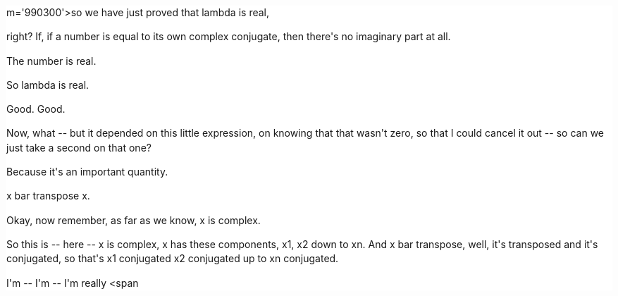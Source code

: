   m='990300'>so</span> <span m='990530'>we</span> <span m='990690'>have</span>
  <span m='990850'>just</span> <span m='991230'>proved</span> <span
  m='991700'>that</span> <span m='991910'>lambda</span> <span
  m='992510'>is</span> <span m='993520'>real,</span> </p><p><span
  m='994630'>right?</span> <span m='995710'>If,</span> <span
  m='996680'>if</span> <span m='996970'>a</span> <span m='997060'>number</span>
  <span m='997480'>is</span> <span m='997580'>equal</span> <span
  m='997890'>to</span> <span m='998030'>its</span> <span m='998150'>own</span>
  <span m='998390'>complex</span> <span m='999010'>conjugate,</span> <span
  m='999980'>then</span> <span m='1000390'>there's</span> <span
  m='1000610'>no</span> <span m='1000870'>imaginary</span> <span
  m='1001550'>part</span> <span m='1001870'>at</span> <span
  m='1001960'>all.</span> </p><p><span m='1002290'>The</span> <span
  m='1002410'>number</span> <span m='1002800'>is</span> <span
  m='1002930'>real.</span> </p><p><span m='1003280'>So</span> <span
  m='1004060'>lambda</span> <span m='1004630'>is</span> <span
  m='1005170'>real.</span> </p><p><span m='1008260'>Good.</span> <span
  m='1009380'>Good.</span> </p><p><span m='1011740'>Now,</span> <span
  m='1012150'>what</span> <span m='1013170'>--</span> <span
  m='1013400'>but</span> <span m='1013620'>it</span> <span
  m='1013750'>depended</span> <span m='1014320'>on</span> <span
  m='1014490'>this</span> <span m='1014790'>little</span> <span
  m='1015120'>expression,</span> <span m='1016310'>on</span> <span
  m='1016990'>knowing</span> <span m='1017370'>that</span> <span
  m='1017520'>that</span> <span m='1018100'>wasn't</span> <span
  m='1018530'>zero,</span> <span m='1019040'>so</span> <span
  m='1019330'>that</span> <span m='1019520'>I</span> <span
  m='1019630'>could</span> <span m='1019870'>cancel</span> <span
  m='1020380'>it</span> <span m='1020470'>out</span> <span m='1021140'>--</span>
  <span m='1021590'>so</span> <span m='1022380'>can</span> <span
  m='1022810'>we</span> <span m='1022940'>just</span> <span
  m='1023200'>take</span> <span m='1023390'>a</span> <span
  m='1023480'>second</span> <span m='1023960'>on</span> <span
  m='1024109'>that</span> <span m='1024319'>one?</span> </p><p><span
  m='1025400'>Because</span> <span m='1025630'>it's</span> <span
  m='1025810'>an</span> <span m='1025920'>important</span> <span
  m='1026400'>quantity.</span> </p><p><span m='1028650'>x</span> <span
  m='1029000'>bar</span> <span m='1029430'>transpose</span> <span
  m='1030290'>x.</span> </p><p><span m='1031160'>Okay,</span> <span
  m='1031430'>now</span> <span m='1031740'>remember,</span> <span
  m='1032940'>as</span> <span m='1033520'>far</span> <span m='1033810'>as</span>
  <span m='1033930'>we</span> <span m='1034099'>know,</span> <span
  m='1034619'>x</span> <span m='1035069'>is</span> <span
  m='1035880'>complex.</span> </p><p><span m='1038280'>So</span> <span
  m='1038589'>this</span> <span m='1038880'>is</span> <span
  m='1039530'>--</span> <span m='1040650'>here</span> <span
  m='1040839'>--</span> <span m='1040930'>x</span> <span m='1041270'>is</span>
  <span m='1041460'>complex,</span> <span m='1042230'>x</span> <span
  m='1042510'>has</span> <span m='1042800'>these</span> <span
  m='1043079'>components,</span> <span m='1043740'>x1,</span> <span
  m='1045260'>x2</span> <span m='1045700'>down</span> <span
  m='1046040'>to</span> <span m='1046369'>xn.</span> <span
  m='1048310'>And</span> <span m='1049620'>x</span> <span m='1049940'>bar</span>
  <span m='1050290'>transpose,</span> <span m='1051040'>well,</span> <span
  m='1051290'>it's</span> <span m='1051490'>transposed</span> <span
  m='1053550'>and</span> <span m='1054860'>it's</span> <span
  m='1055070'>conjugated,</span> <span m='1055890'>so</span> <span
  m='1056070'>that's</span> <span m='1056370'>x1</span> <span
  m='1057240'>conjugated</span> <span m='1058350'>x2</span> <span
  m='1059300'>conjugated</span> <span m='1060150'>up</span> <span
  m='1060390'>to</span> <span m='1060780'>xn</span> <span
  m='1061870'>conjugated.</span> </p><p><span m='1062570'>I'm</span> <span
  m='1062830'>--</span> <span m='1063100'>I'm</span> <span m='1063370'>--</span>
  <span m='1063520'>I'm</span> <span m='1064260'>really</span> <span